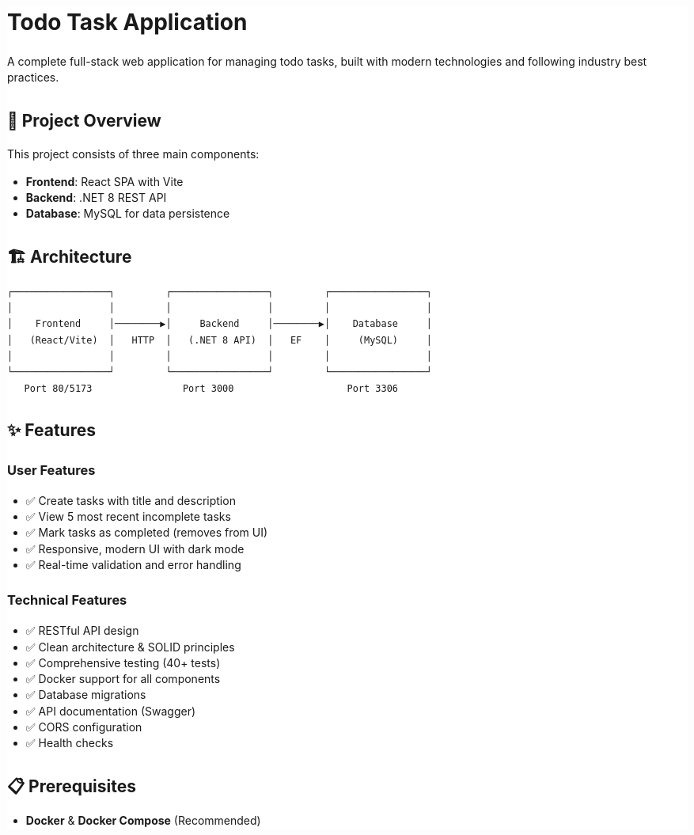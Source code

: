 # Todo Task Application

A complete full-stack web application for managing todo tasks, built with modern technologies and following industry best practices.

## 🚀 Project Overview

This project consists of three main components:

- **Frontend**: React SPA with Vite
- **Backend**: .NET 8 REST API
- **Database**: MySQL for data persistence

## 🏗️ Architecture

```
┌─────────────────┐         ┌─────────────────┐         ┌─────────────────┐
│                 │         │                 │         │                 │
│    Frontend     │────────▶│     Backend     │────────▶│    Database     │
│   (React/Vite)  │   HTTP  │   (.NET 8 API)  │   EF    │     (MySQL)     │
│                 │         │                 │         │                 │
└─────────────────┘         └─────────────────┘         └─────────────────┘
   Port 80/5173                Port 3000                    Port 3306
```

## ✨ Features

### User Features

- ✅ Create tasks with title and description
- ✅ View 5 most recent incomplete tasks
- ✅ Mark tasks as completed (removes from UI)
- ✅ Responsive, modern UI with dark mode
- ✅ Real-time validation and error handling

### Technical Features

- ✅ RESTful API design
- ✅ Clean architecture & SOLID principles
- ✅ Comprehensive testing (40+ tests)
- ✅ Docker support for all components
- ✅ Database migrations
- ✅ API documentation (Swagger)
- ✅ CORS configuration
- ✅ Health checks

## 📋 Prerequisites

- **Docker** & **Docker Compose** (Recommended)
